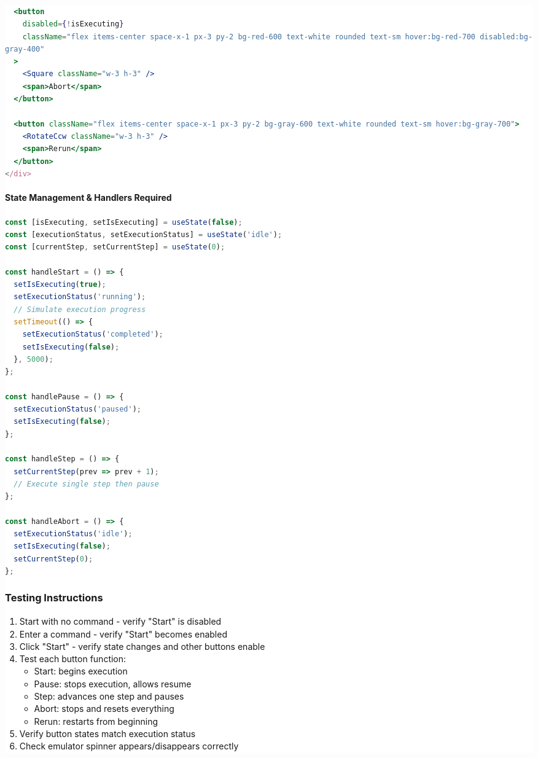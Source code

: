 ```jsx
  <button
    disabled={!isExecuting}
    className="flex items-center space-x-1 px-3 py-2 bg-red-600 text-white rounded text-sm hover:bg-red-700 disabled:bg-gray-400"
  >
    <Square className="w-3 h-3" />
    <span>Abort</span>
  </button>
  
  <button className="flex items-center space-x-1 px-3 py-2 bg-gray-600 text-white rounded text-sm hover:bg-gray-700">
    <RotateCcw className="w-3 h-3" />
    <span>Rerun</span>
  </button>
</div>
```

#### State Management & Handlers Required
```javascript
const [isExecuting, setIsExecuting] = useState(false);
const [executionStatus, setExecutionStatus] = useState('idle');
const [currentStep, setCurrentStep] = useState(0);

const handleStart = () => {
  setIsExecuting(true);
  setExecutionStatus('running');
  // Simulate execution progress
  setTimeout(() => {
    setExecutionStatus('completed');
    setIsExecuting(false);
  }, 5000);
};

const handlePause = () => {
  setExecutionStatus('paused');
  setIsExecuting(false);
};

const handleStep = () => {
  setCurrentStep(prev => prev + 1);
  // Execute single step then pause
};

const handleAbort = () => {
  setExecutionStatus('idle');
  setIsExecuting(false);
  setCurrentStep(0);
};
```

### Testing Instructions
1. Start with no command - verify "Start" is disabled
2. Enter a command - verify "Start" becomes enabled
3. Click "Start" - verify state changes and other buttons enable
4. Test each button function:
   - Start: begins execution
   - Pause: stops execution, allows resume
   - Step: advances one step and pauses
   - Abort: stops and resets everything
   - Rerun: restarts from beginning
5. Verify button states match execution status
6. Check emulator spinner appears/disappears correctly
